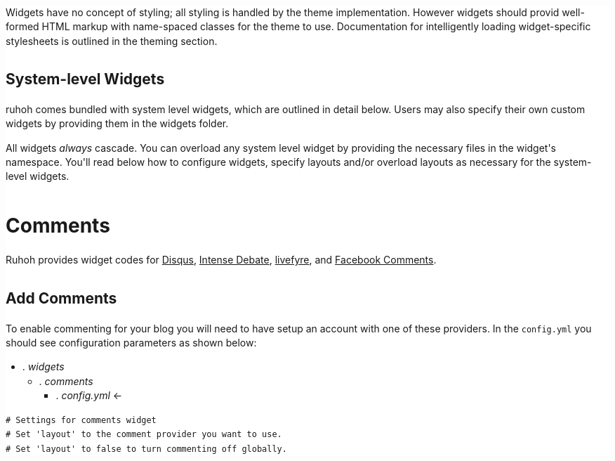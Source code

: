 Widgets have no concept of styling; all styling is handled by the theme implementation.
However widgets should provid well-formed HTML markup with name-spaced classes for the theme to use.
Documentation for intelligently loading widget-specific stylesheets is outlined in the theming section.

## System-level Widgets

ruhoh comes bundled with system level widgets, which are outlined in detail below.
Users may also specify their own custom widgets by providing them in the widgets folder.

All widgets _always_ cascade. You can overload any system level widget by providing the necessary files in the widget's namespace.
You'll read below how to configure widgets, specify layouts and/or overload layouts as necessary for
the system-level widgets.

# Comments

Ruhoh provides widget codes for [Disqus](http://disqus.com), [Intense Debate](http://intensedebate.com), [livefyre](http://www.livefyre.com/), and [Facebook Comments](https://developers.facebook.com/docs/reference/plugins/comments/).

## Add Comments

To enable commenting for your blog you will need to have setup an account with one of these providers.
In the `config.yml` you should see configuration parameters as shown below: 

<ul class="folder-tree">
  <li class="endpoint">
    <span class="ui-silk inline ui-silk-folder">.</span> <em>widgets</em> 
    <ul>
      <li>
        <span class="ui-silk inline ui-silk-folder">.</span> <em>comments</em>
        <ul>
          <li><span class="ui-silk inline ui-silk-page-white-gear">.</span> <em>config.yml</em> &larr;</li>
        </ul>
      </li>
    </ul>
  </li>
</ul>

    # Settings for comments widget
    # Set 'layout' to the comment provider you want to use.
    # Set 'layout' to false to turn commenting off globally.
